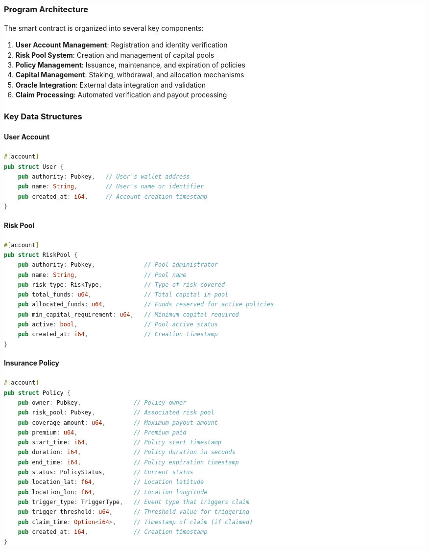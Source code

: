 ### Program Architecture

The smart contract is organized into several key components:

1. **User Account Management**: Registration and identity verification
2. **Risk Pool System**: Creation and management of capital pools
3. **Policy Management**: Issuance, maintenance, and expiration of policies
4. **Capital Management**: Staking, withdrawal, and allocation mechanisms
5. **Oracle Integration**: External data integration and validation
6. **Claim Processing**: Automated verification and payout processing

### Key Data Structures

#### User Account

```rust
#[account]
pub struct User {
    pub authority: Pubkey,   // User's wallet address
    pub name: String,        // User's name or identifier
    pub created_at: i64,     // Account creation timestamp
}
```

#### Risk Pool

```rust
#[account]
pub struct RiskPool {
    pub authority: Pubkey,              // Pool administrator
    pub name: String,                   // Pool name
    pub risk_type: RiskType,            // Type of risk covered
    pub total_funds: u64,               // Total capital in pool
    pub allocated_funds: u64,           // Funds reserved for active policies
    pub min_capital_requirement: u64,   // Minimum capital required
    pub active: bool,                   // Pool active status
    pub created_at: i64,                // Creation timestamp
}
```

#### Insurance Policy

```rust
#[account]
pub struct Policy {
    pub owner: Pubkey,               // Policy owner
    pub risk_pool: Pubkey,           // Associated risk pool
    pub coverage_amount: u64,        // Maximum payout amount
    pub premium: u64,                // Premium paid
    pub start_time: i64,             // Policy start timestamp
    pub duration: i64,               // Policy duration in seconds
    pub end_time: i64,               // Policy expiration timestamp
    pub status: PolicyStatus,        // Current status
    pub location_lat: f64,           // Location latitude
    pub location_lon: f64,           // Location longitude
    pub trigger_type: TriggerType,   // Event type that triggers claim
    pub trigger_threshold: u64,      // Threshold value for triggering
    pub claim_time: Option<i64>,     // Timestamp of claim (if claimed)
    pub created_at: i64,             // Creation timestamp
}
```
